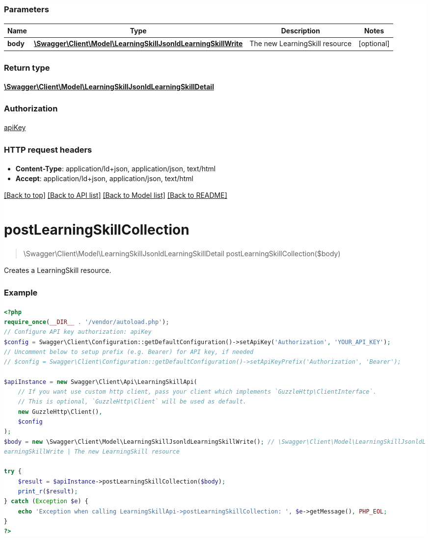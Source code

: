 ### Parameters

Name | Type | Description  | Notes
------------- | ------------- | ------------- | -------------
 **body** | [**\Swagger\Client\Model\LearningSkillJsonldLearningSkillWrite**](../Model/LearningSkillJsonldLearningSkillWrite.md)| The new LearningSkill resource | [optional]

### Return type

[**\Swagger\Client\Model\LearningSkillJsonldLearningSkillDetail**](../Model/LearningSkillJsonldLearningSkillDetail.md)

### Authorization

[apiKey](../../README.md#apiKey)

### HTTP request headers

 - **Content-Type**: application/ld+json, application/json, text/html
 - **Accept**: application/ld+json, application/json, text/html

[[Back to top]](#) [[Back to API list]](../../README.md#documentation-for-api-endpoints) [[Back to Model list]](../../README.md#documentation-for-models) [[Back to README]](../../README.md)

# **postLearningSkillCollection**
> \Swagger\Client\Model\LearningSkillJsonldLearningSkillDetail postLearningSkillCollection($body)

Creates a LearningSkill resource.

### Example
```php
<?php
require_once(__DIR__ . '/vendor/autoload.php');
// Configure API key authorization: apiKey
$config = Swagger\Client\Configuration::getDefaultConfiguration()->setApiKey('Authorization', 'YOUR_API_KEY');
// Uncomment below to setup prefix (e.g. Bearer) for API key, if needed
// $config = Swagger\Client\Configuration::getDefaultConfiguration()->setApiKeyPrefix('Authorization', 'Bearer');

$apiInstance = new Swagger\Client\Api\LearningSkillApi(
    // If you want use custom http client, pass your client which implements `GuzzleHttp\ClientInterface`.
    // This is optional, `GuzzleHttp\Client` will be used as default.
    new GuzzleHttp\Client(),
    $config
);
$body = new \Swagger\Client\Model\LearningSkillJsonldLearningSkillWrite(); // \Swagger\Client\Model\LearningSkillJsonldLearningSkillWrite | The new LearningSkill resource

try {
    $result = $apiInstance->postLearningSkillCollection($body);
    print_r($result);
} catch (Exception $e) {
    echo 'Exception when calling LearningSkillApi->postLearningSkillCollection: ', $e->getMessage(), PHP_EOL;
}
?>
```
